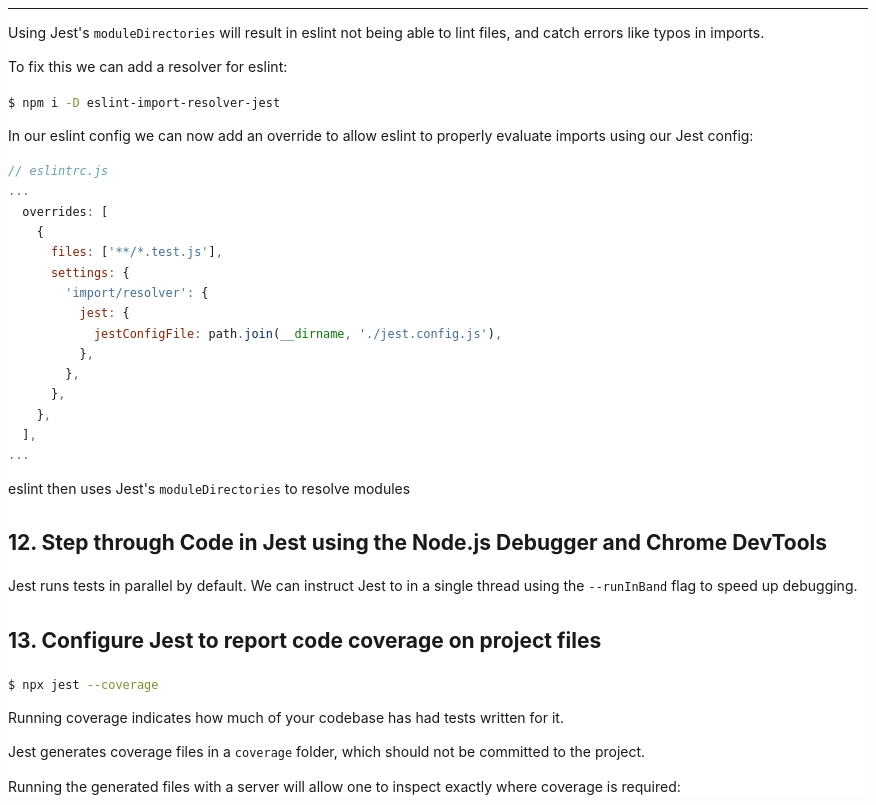 ***

Using Jest's `moduleDirectories` will result in eslint not being able to
lint files, and catch errors like typos in imports.

To fix this we can add a resolver for eslint:

```bash
$ npm i -D eslint-import-resolver-jest
```

In our eslint config we can now add an override to allow eslint to properly
evaluate imports using our Jest config:

```javascript
// eslintrc.js
...
  overrides: [
    {
      files: ['**/*.test.js'],
      settings: {
        'import/resolver': {
          jest: {
            jestConfigFile: path.join(__dirname, './jest.config.js'),
          },
        },
      },
    },
  ],
...
```

eslint then uses Jest's `moduleDirectories` to resolve modules

## 12. Step through Code in Jest using the Node.js Debugger and Chrome DevTools

Jest runs tests in parallel by default. We can instruct Jest to in a single
thread using the `--runInBand` flag to speed up debugging.

## 13. Configure Jest to report code coverage on project files

```bash
$ npx jest --coverage
```

Running coverage indicates how much of your codebase has had tests written
for it.

Jest generates coverage files in a `coverage` folder, which should not be
committed to the project.

Running the generated files with a server will allow one to inspect exactly
where coverage is required:
